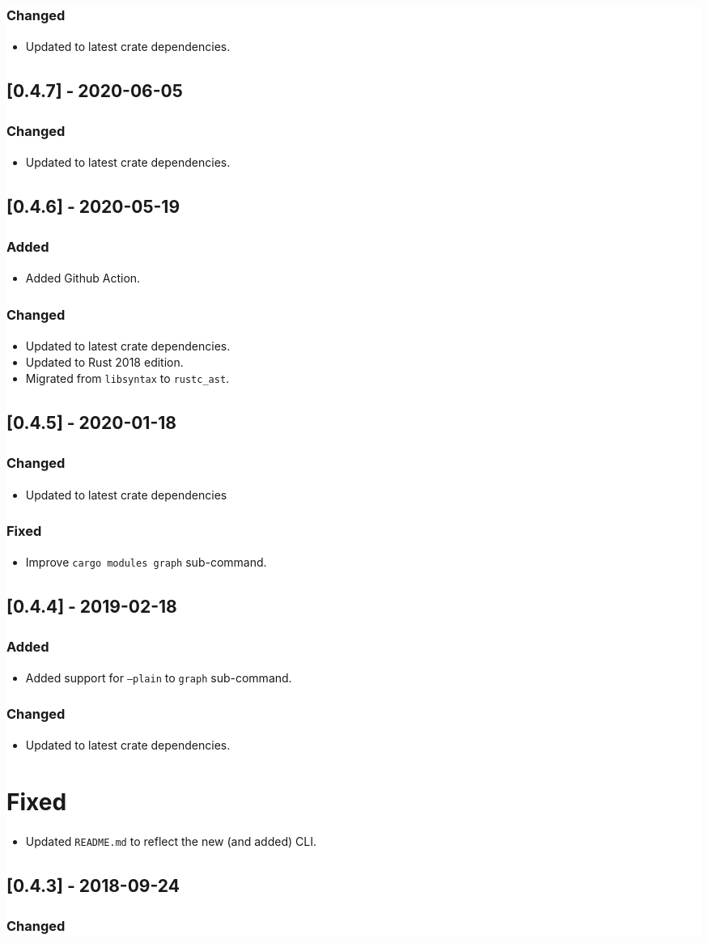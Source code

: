 ### Changed

- Updated to latest crate dependencies.

## [0.4.7] - 2020-06-05

### Changed

- Updated to latest crate dependencies.

## [0.4.6] - 2020-05-19

### Added

- Added Github Action.

### Changed

- Updated to latest crate dependencies.
- Updated to Rust 2018 edition.
- Migrated from `libsyntax` to `rustc_ast`.

## [0.4.5] - 2020-01-18

### Changed

- Updated to latest crate dependencies

### Fixed

- Improve `cargo modules graph` sub-command.

## [0.4.4] - 2019-02-18

### Added

- Added support for `—plain` to `graph` sub-command.

### Changed

- Updated to latest crate dependencies.

# Fixed

- Updated `README.md` to reflect the new (and added) CLI.

## [0.4.3] - 2018-09-24

### Changed
